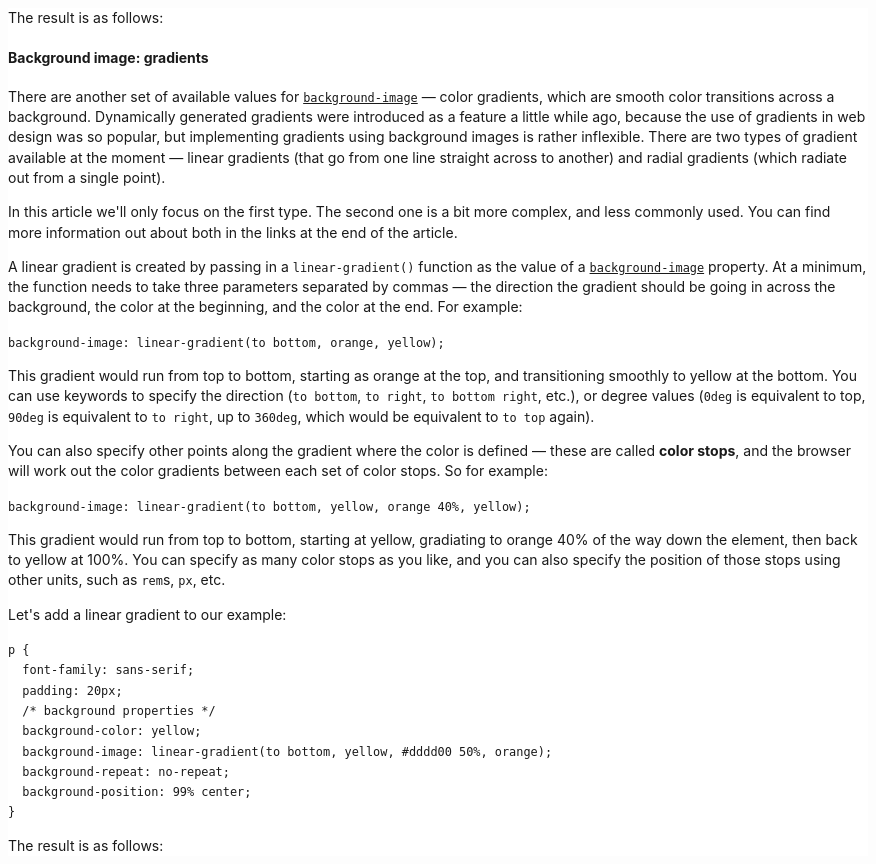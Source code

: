The result is as follows:

#### Background image: gradients

There are another set of available values for [`background-image`](https://developer.mozilla.org/en-US/docs/Web/CSS/background-image) — color gradients, which are smooth color transitions across a background. Dynamically generated gradients were introduced as a feature a little while ago, because the use of gradients in web design was so popular, but implementing gradients using background images is rather inflexible. There are two types of gradient available at the moment — linear gradients \(that go from one line straight across to another\) and radial gradients \(which radiate out from a single point\).

In this article we'll only focus on the first type. The second one is a bit more complex, and less commonly used. You can find more information out about both in the links at the end of the article.

A linear gradient is created by passing in a `linear-gradient()` function as the value of a [`background-image`](https://developer.mozilla.org/en-US/docs/Web/CSS/background-image) property. At a minimum, the function needs to take three parameters separated by commas — the direction the gradient should be going in across the background, the color at the beginning, and the color at the end. For example:

```text
background-image: linear-gradient(to bottom, orange, yellow);
```

This gradient would run from top to bottom, starting as orange at the top, and transitioning smoothly to yellow at the bottom. You can use keywords to specify the direction \(`to bottom`, `to right`, `to bottom right`, etc.\), or degree values \(`0deg` is equivalent to top, `90deg` is equivalent to `to right`, up to `360deg`, which would be equivalent to `to top` again\).

You can also specify other points along the gradient where the color is defined — these are called **color stops**, and the browser will work out the color gradients between each set of color stops. So for example:

```text
background-image: linear-gradient(to bottom, yellow, orange 40%, yellow);
```

This gradient would run from top to bottom, starting at yellow, gradiating to orange 40% of the way down the element, then back to yellow at 100%. You can specify as many color stops as you like, and you can also specify the position of those stops using other units, such as `rem`s, `px`, etc.

Let's add a linear gradient to our example:

```text
p {
  font-family: sans-serif;
  padding: 20px;
  /* background properties */
  background-color: yellow;
  background-image: linear-gradient(to bottom, yellow, #dddd00 50%, orange);
  background-repeat: no-repeat;
  background-position: 99% center;
}
```

The result is as follows:

